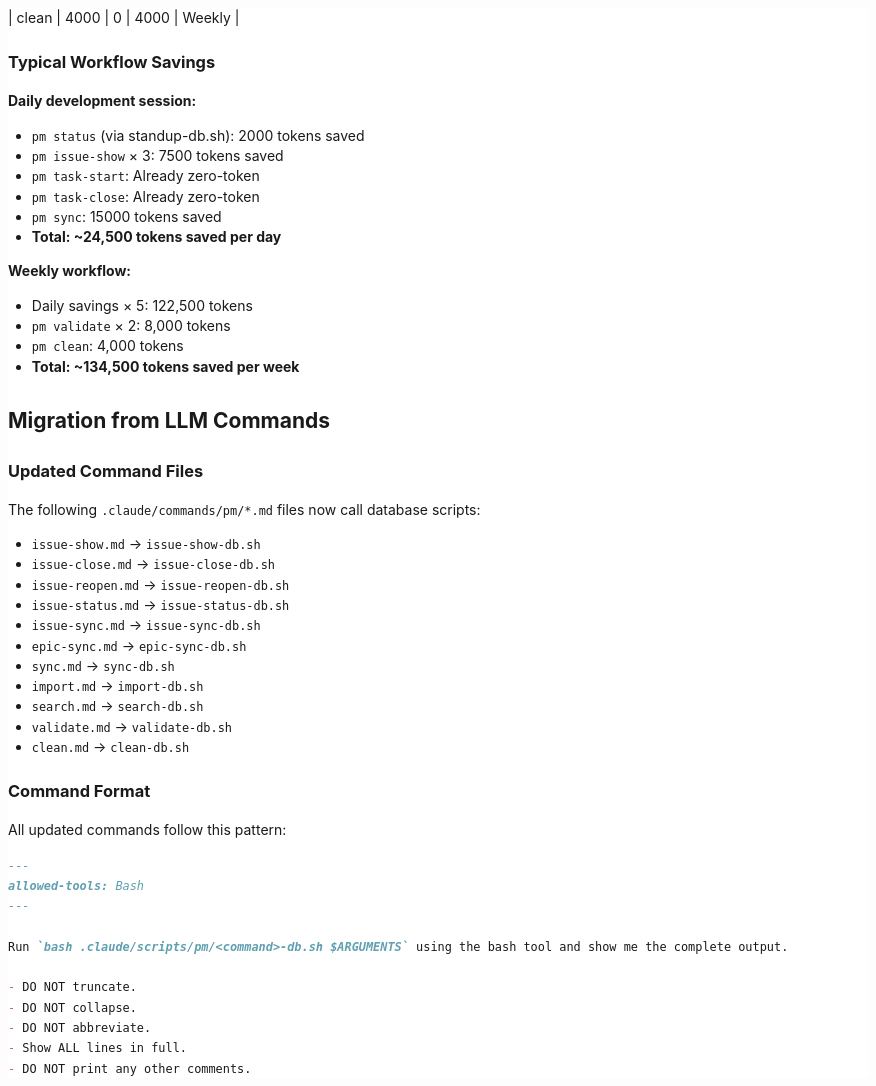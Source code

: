 | clean | 4000 | 0 | 4000 | Weekly |

### Typical Workflow Savings

**Daily development session:**
- `pm status` (via standup-db.sh): 2000 tokens saved
- `pm issue-show` × 3: 7500 tokens saved
- `pm task-start`: Already zero-token
- `pm task-close`: Already zero-token
- `pm sync`: 15000 tokens saved
- **Total: ~24,500 tokens saved per day**

**Weekly workflow:**
- Daily savings × 5: 122,500 tokens
- `pm validate` × 2: 8,000 tokens
- `pm clean`: 4,000 tokens
- **Total: ~134,500 tokens saved per week**

## Migration from LLM Commands

### Updated Command Files

The following `.claude/commands/pm/*.md` files now call database scripts:

- `issue-show.md` → `issue-show-db.sh`
- `issue-close.md` → `issue-close-db.sh`
- `issue-reopen.md` → `issue-reopen-db.sh`
- `issue-status.md` → `issue-status-db.sh`
- `issue-sync.md` → `issue-sync-db.sh`
- `epic-sync.md` → `epic-sync-db.sh`
- `sync.md` → `sync-db.sh`
- `import.md` → `import-db.sh`
- `search.md` → `search-db.sh`
- `validate.md` → `validate-db.sh`
- `clean.md` → `clean-db.sh`

### Command Format

All updated commands follow this pattern:

```markdown
---
allowed-tools: Bash
---

Run `bash .claude/scripts/pm/<command>-db.sh $ARGUMENTS` using the bash tool and show me the complete output.

- DO NOT truncate.
- DO NOT collapse.
- DO NOT abbreviate.
- Show ALL lines in full.
- DO NOT print any other comments.
```
